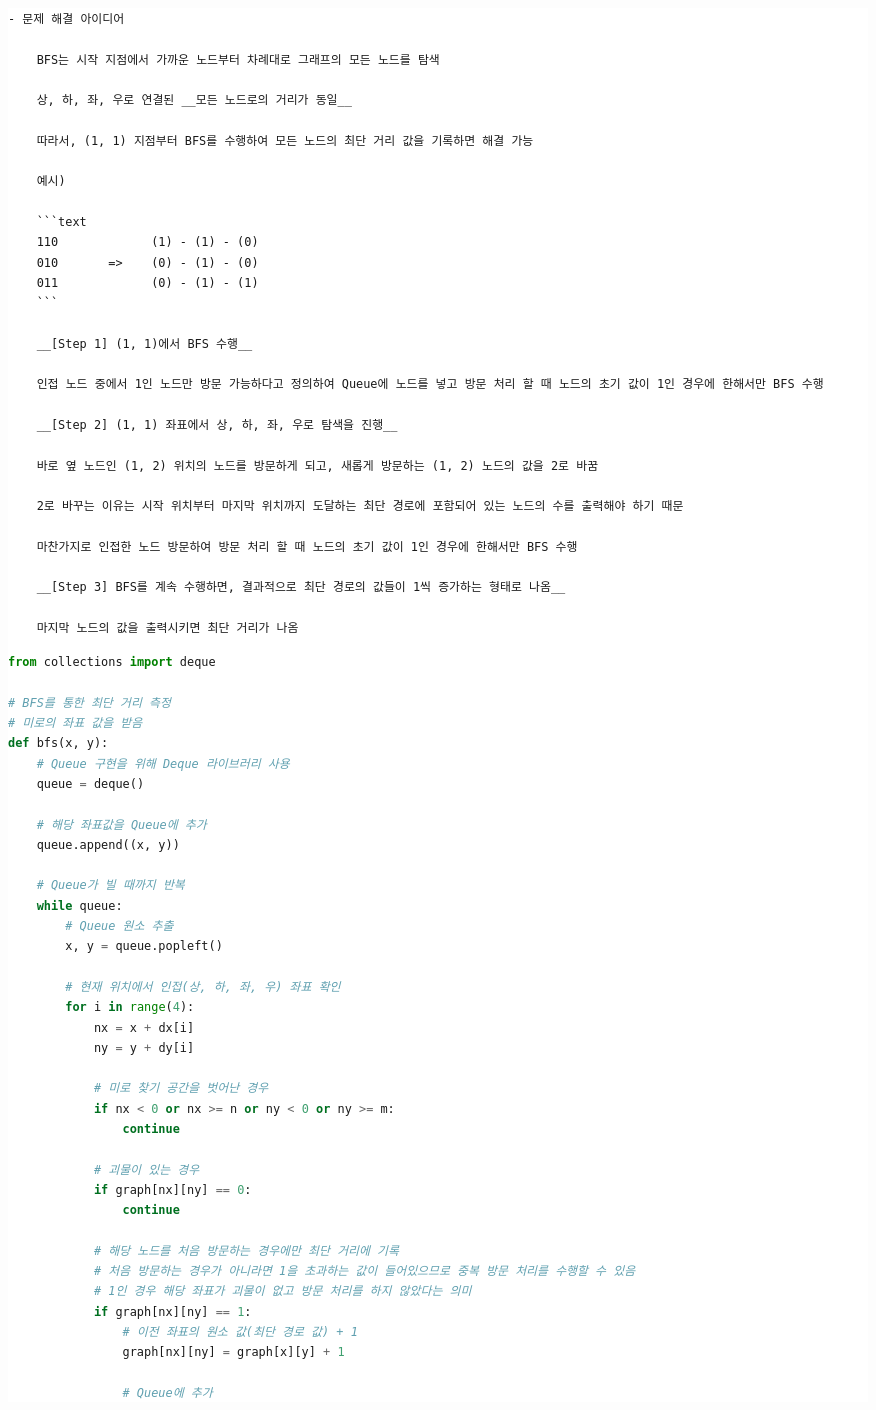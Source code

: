     - 문제 해결 아이디어

        BFS는 시작 지점에서 가까운 노드부터 차례대로 그래프의 모든 노드를 탐색

        상, 하, 좌, 우로 연결된 __모든 노드로의 거리가 동일__

        따라서, (1, 1) 지점부터 BFS를 수행하여 모든 노드의 최단 거리 값을 기록하면 해결 가능

        예시)

        ```text
        110             (1) - (1) - (0)
        010       =>    (0) - (1) - (0)
        011             (0) - (1) - (1)
        ```

        __[Step 1] (1, 1)에서 BFS 수행__

        인접 노드 중에서 1인 노드만 방문 가능하다고 정의하여 Queue에 노드를 넣고 방문 처리 할 때 노드의 초기 값이 1인 경우에 한해서만 BFS 수행

        __[Step 2] (1, 1) 좌표에서 상, 하, 좌, 우로 탐색을 진행__

        바로 옆 노드인 (1, 2) 위치의 노드를 방문하게 되고, 새롭게 방문하는 (1, 2) 노드의 값을 2로 바꿈

        2로 바꾸는 이유는 시작 위치부터 마지막 위치까지 도달하는 최단 경로에 포함되어 있는 노드의 수를 출력해야 하기 때문

        마찬가지로 인접한 노드 방문하여 방문 처리 할 때 노드의 초기 값이 1인 경우에 한해서만 BFS 수행

        __[Step 3] BFS를 계속 수행하면, 결과적으로 최단 경로의 값들이 1씩 증가하는 형태로 나옴__

        마지막 노드의 값을 출력시키면 최단 거리가 나옴

```python
from collections import deque

# BFS를 통한 최단 거리 측정
# 미로의 좌표 값을 받음
def bfs(x, y):
    # Queue 구현을 위해 Deque 라이브러리 사용
    queue = deque()

    # 해당 좌표값을 Queue에 추가
    queue.append((x, y))

    # Queue가 빌 때까지 반복
    while queue:
        # Queue 원소 추출
        x, y = queue.popleft()

        # 현재 위치에서 인접(상, 하, 좌, 우) 좌표 확인
        for i in range(4):
            nx = x + dx[i]
            ny = y + dy[i]

            # 미로 찾기 공간을 벗어난 경우
            if nx < 0 or nx >= n or ny < 0 or ny >= m:
                continue

            # 괴물이 있는 경우
            if graph[nx][ny] == 0:
                continue

            # 해당 노드를 처음 방문하는 경우에만 최단 거리에 기록
            # 처음 방문하는 경우가 아니라면 1을 초과하는 값이 들어있으므로 중복 방문 처리를 수행할 수 있음
            # 1인 경우 해당 좌표가 괴물이 없고 방문 처리를 하지 않았다는 의미
            if graph[nx][ny] == 1:
                # 이전 좌표의 원소 값(최단 경로 값) + 1
                graph[nx][ny] = graph[x][y] + 1

                # Queue에 추가
```